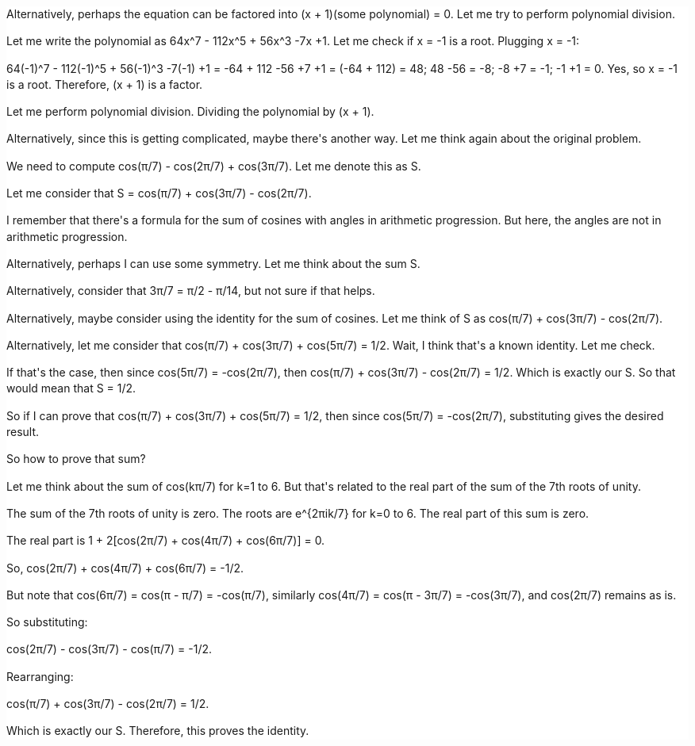Alternatively, perhaps the equation can be factored into (x + 1)(some polynomial) = 0. Let me try to perform polynomial division. 

Let me write the polynomial as 64x^7 - 112x^5 + 56x^3 -7x +1. Let me check if x = -1 is a root. Plugging x = -1:

64(-1)^7 - 112(-1)^5 + 56(-1)^3 -7(-1) +1 = -64 + 112 -56 +7 +1 = (-64 + 112) = 48; 48 -56 = -8; -8 +7 = -1; -1 +1 = 0. Yes, so x = -1 is a root. Therefore, (x + 1) is a factor. 

Let me perform polynomial division. Dividing the polynomial by (x + 1). 

Alternatively, since this is getting complicated, maybe there's another way. Let me think again about the original problem. 

We need to compute cos(π/7) - cos(2π/7) + cos(3π/7). Let me denote this as S. 

Let me consider that S = cos(π/7) + cos(3π/7) - cos(2π/7). 

I remember that there's a formula for the sum of cosines with angles in arithmetic progression. But here, the angles are not in arithmetic progression. 

Alternatively, perhaps I can use some symmetry. Let me think about the sum S. 

Alternatively, consider that 3π/7 = π/2 - π/14, but not sure if that helps. 

Alternatively, maybe consider using the identity for the sum of cosines. Let me think of S as cos(π/7) + cos(3π/7) - cos(2π/7). 

Alternatively, let me consider that cos(π/7) + cos(3π/7) + cos(5π/7) = 1/2. Wait, I think that's a known identity. Let me check. 

If that's the case, then since cos(5π/7) = -cos(2π/7), then cos(π/7) + cos(3π/7) - cos(2π/7) = 1/2. Which is exactly our S. So that would mean that S = 1/2. 

So if I can prove that cos(π/7) + cos(3π/7) + cos(5π/7) = 1/2, then since cos(5π/7) = -cos(2π/7), substituting gives the desired result. 

So how to prove that sum? 

Let me think about the sum of cos(kπ/7) for k=1 to 6. But that's related to the real part of the sum of the 7th roots of unity. 

The sum of the 7th roots of unity is zero. The roots are e^{2πik/7} for k=0 to 6. The real part of this sum is zero. 

The real part is 1 + 2[cos(2π/7) + cos(4π/7) + cos(6π/7)] = 0. 

So, cos(2π/7) + cos(4π/7) + cos(6π/7) = -1/2. 

But note that cos(6π/7) = cos(π - π/7) = -cos(π/7), similarly cos(4π/7) = cos(π - 3π/7) = -cos(3π/7), and cos(2π/7) remains as is. 

So substituting:

cos(2π/7) - cos(3π/7) - cos(π/7) = -1/2. 

Rearranging:

cos(π/7) + cos(3π/7) - cos(2π/7) = 1/2. 

Which is exactly our S. Therefore, this proves the identity. 
